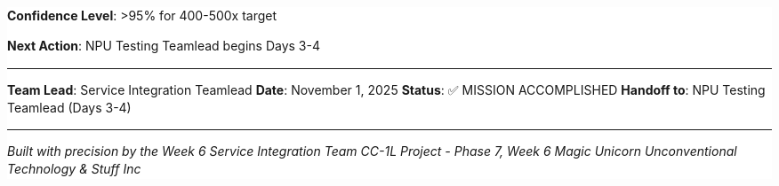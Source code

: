 **Confidence Level**: >95% for 400-500x target

**Next Action**: NPU Testing Teamlead begins Days 3-4

---

**Team Lead**: Service Integration Teamlead
**Date**: November 1, 2025
**Status**: ✅ MISSION ACCOMPLISHED
**Handoff to**: NPU Testing Teamlead (Days 3-4)

---

*Built with precision by the Week 6 Service Integration Team*
*CC-1L Project - Phase 7, Week 6*
*Magic Unicorn Unconventional Technology & Stuff Inc*
